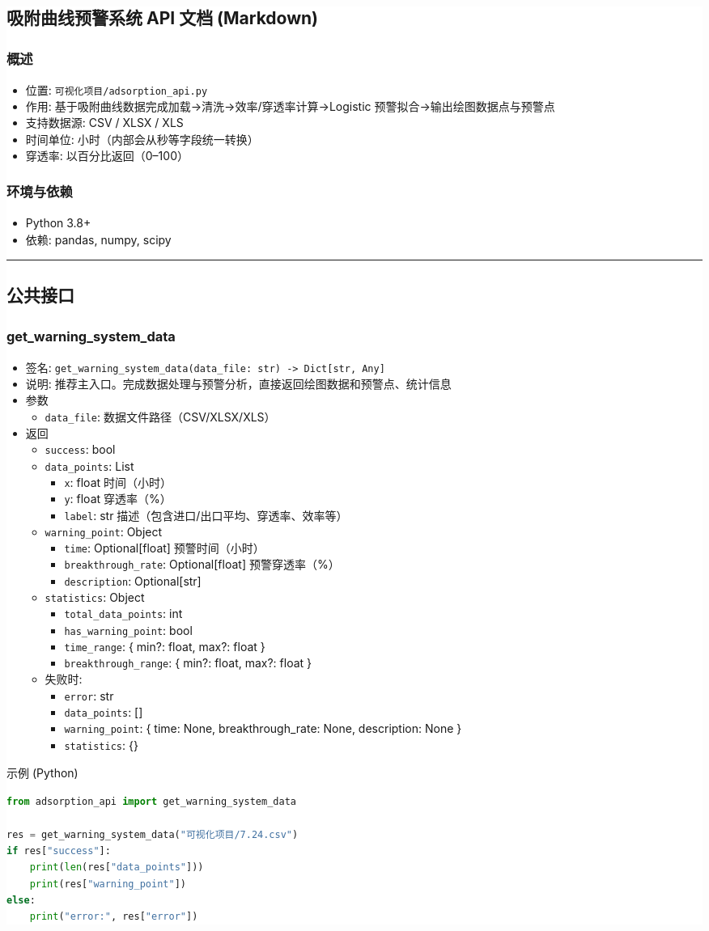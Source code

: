 ## 吸附曲线预警系统 API 文档 (Markdown)

### 概述
- 位置: `可视化项目/adsorption_api.py`
- 作用: 基于吸附曲线数据完成加载→清洗→效率/穿透率计算→Logistic 预警拟合→输出绘图数据点与预警点
- 支持数据源: CSV / XLSX / XLS
- 时间单位: 小时（内部会从秒等字段统一转换）
- 穿透率: 以百分比返回（0–100）

### 环境与依赖
- Python 3.8+
- 依赖: pandas, numpy, scipy

---

## 公共接口

### get_warning_system_data
- 签名: `get_warning_system_data(data_file: str) -> Dict[str, Any]`
- 说明: 推荐主入口。完成数据处理与预警分析，直接返回绘图数据和预警点、统计信息
- 参数
  - `data_file`: 数据文件路径（CSV/XLSX/XLS）
- 返回
  - `success`: bool
  - `data_points`: List
    - `x`: float 时间（小时）
    - `y`: float 穿透率（%）
    - `label`: str 描述（包含进口/出口平均、穿透率、效率等）
  - `warning_point`: Object
    - `time`: Optional[float] 预警时间（小时）
    - `breakthrough_rate`: Optional[float] 预警穿透率（%）
    - `description`: Optional[str]
  - `statistics`: Object
    - `total_data_points`: int
    - `has_warning_point`: bool
    - `time_range`: { min?: float, max?: float }
    - `breakthrough_range`: { min?: float, max?: float }
  - 失败时:
    - `error`: str
    - `data_points`: []
    - `warning_point`: { time: None, breakthrough_rate: None, description: None }
    - `statistics`: {}

示例 (Python)
```python
from adsorption_api import get_warning_system_data

res = get_warning_system_data("可视化项目/7.24.csv")
if res["success"]:
    print(len(res["data_points"]))
    print(res["warning_point"])
else:
    print("error:", res["error"])
```
